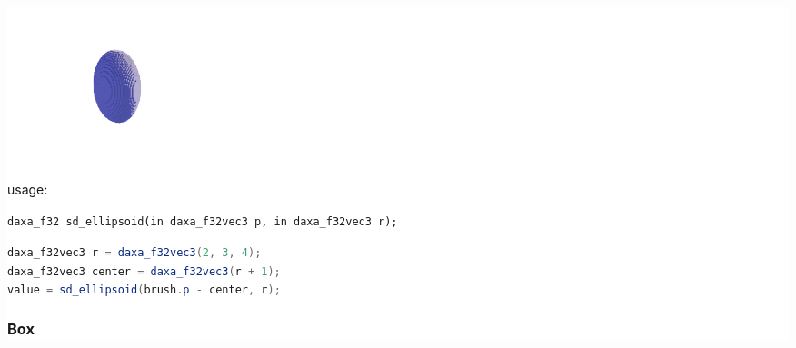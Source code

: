 <img src="images/shapes/ellipsoid.png" alt="Visual Representation" width="240"/>

usage:

`daxa_f32 sd_ellipsoid(in daxa_f32vec3 p, in daxa_f32vec3 r);`
```glsl
daxa_f32vec3 r = daxa_f32vec3(2, 3, 4);
daxa_f32vec3 center = daxa_f32vec3(r + 1);
value = sd_ellipsoid(brush.p - center, r);
```

### Box
